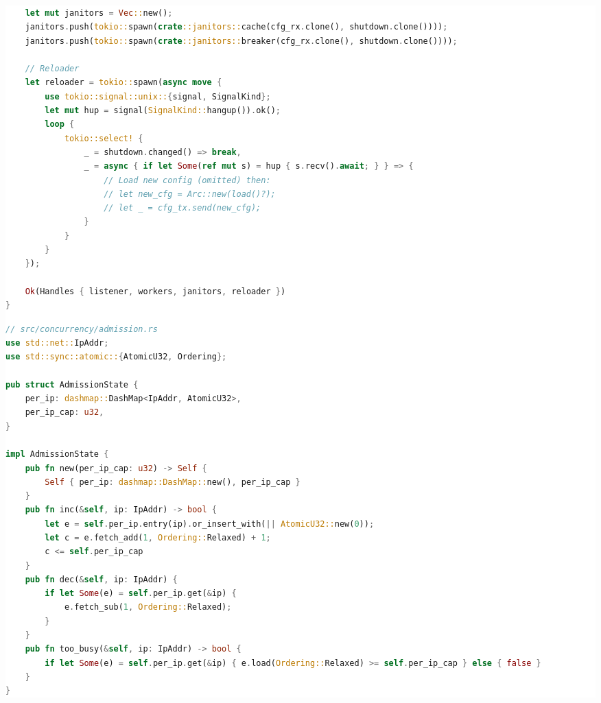 ```rust
    let mut janitors = Vec::new();
    janitors.push(tokio::spawn(crate::janitors::cache(cfg_rx.clone(), shutdown.clone())));
    janitors.push(tokio::spawn(crate::janitors::breaker(cfg_rx.clone(), shutdown.clone())));

    // Reloader
    let reloader = tokio::spawn(async move {
        use tokio::signal::unix::{signal, SignalKind};
        let mut hup = signal(SignalKind::hangup()).ok();
        loop {
            tokio::select! {
                _ = shutdown.changed() => break,
                _ = async { if let Some(ref mut s) = hup { s.recv().await; } } => {
                    // Load new config (omitted) then:
                    // let new_cfg = Arc::new(load()?);
                    // let _ = cfg_tx.send(new_cfg);
                }
            }
        }
    });

    Ok(Handles { listener, workers, janitors, reloader })
}
```

```rust
// src/concurrency/admission.rs
use std::net::IpAddr;
use std::sync::atomic::{AtomicU32, Ordering};

pub struct AdmissionState {
    per_ip: dashmap::DashMap<IpAddr, AtomicU32>,
    per_ip_cap: u32,
}

impl AdmissionState {
    pub fn new(per_ip_cap: u32) -> Self {
        Self { per_ip: dashmap::DashMap::new(), per_ip_cap }
    }
    pub fn inc(&self, ip: IpAddr) -> bool {
        let e = self.per_ip.entry(ip).or_insert_with(|| AtomicU32::new(0));
        let c = e.fetch_add(1, Ordering::Relaxed) + 1;
        c <= self.per_ip_cap
    }
    pub fn dec(&self, ip: IpAddr) {
        if let Some(e) = self.per_ip.get(&ip) {
            e.fetch_sub(1, Ordering::Relaxed);
        }
    }
    pub fn too_busy(&self, ip: IpAddr) -> bool {
        if let Some(e) = self.per_ip.get(&ip) { e.load(Ordering::Relaxed) >= self.per_ip_cap } else { false }
    }
}
```
